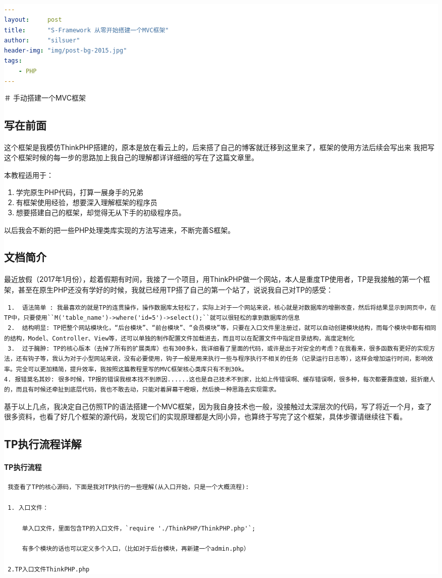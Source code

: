 ```yaml
---
layout:     post
title:      "S-Framework 从零开始搭建一个MVC框架"
author:     "silsuer"
header-img: "img/post-bg-2015.jpg"
tags:
    - PHP
---
```


＃ 手动搭建一个MVC框架
## 写在前面

这个框架是我模仿ThinkPHP搭建的，原本是放在看云上的，后来搭了自己的博客就迁移到这里来了，框架的使用方法后续会写出来   我把写这个框架时候的每一步的思路加上我自己的理解都详详细细的写在了这篇文章里。

本教程适用于：
1.  学完原生PHP代码，打算一展身手的兄弟
2.  有框架使用经验，想要深入理解框架的程序员
3.  想要搭建自己的框架，却觉得无从下手的初级程序员。

以后我会不断的把一些PHP处理类库实现的方法写进来，不断完善S框架。


## 文档简介

最近放假（2017年1月份），趁着假期有时间，我接了一个项目，用ThinkPHP做一个网站，本人是重度TP使用者，TP是我接触的第一个框架，甚至在原生PHP还没有学好的时候，我就已经用TP搭了自己的第一个站了，说说我自己对TP的感受：

     1.  语法简单 : 我最喜欢的就是TP的连贯操作，操作数据库太轻松了，实际上对于一个网站来说，核心就是对数据库的增删改查，然后将结果显示到网页中，在TP中，只要使用``M('table_name')->where('id=5')->select();``就可以很轻松的拿到数据库的信息
     2.  结构明显: TP把整个网站模块化，“后台模块”、“前台模块”、“会员模块”等，只要在入口文件里注册过，就可以自动创建模块结构，而每个模块中都有相同的结构，Model、Controller、View等，还可以单独的制作配置文件加载进去，而且可以在配置文件中指定目录结构，高度定制化
     3.  过于臃肿: TP的核心版本（去掉了所有的扩展类库）也有300多k，我详细看了里面的代码，或许是出于对安全的考虑？在我看来，很多函数有更好的实现方法，还有钩子等，我认为对于小型网站来说，没有必要使用，钩子一般是用来执行一些与程序执行不相关的任务（记录运行日志等），这样会增加运行时间，影响效率。完全可以更加精简，提升效率，我按照这篇教程里写的MVC框架核心类库只有不到30k。
    4. 报错莫名其妙: 很多时候，TP报的错误我根本找不到原因......这也是自己技术不到家，比如上传错误啊、缓存错误啊，很多种，每次都要靠度娘，挺折磨人的，而且有时候还牵扯到底层代码，我也不敢去动，只能对着屏幕干瞪眼，然后换一种思路去实现需求。

基于以上几点，我决定自己仿照TP的语法搭建一个MVC框架，因为我自身技术也一般，没接触过太深层次的代码，写了将近一个月，查了很多资料，也看了好几个框架的源代码，发现它们的实现原理都是大同小异，也算终于写完了这个框架，具体步骤请继续往下看。

## TP执行流程详解
#### TP执行流程
     我查看了TP的核心源码，下面是我对TP执行的一些理解(从入口开始，只是一个大概流程):

     1. 入口文件：
	 
         单入口文件，里面包含TP的入口文件，`require './ThinkPHP/ThinkPHP.php'`;
		 
         有多个模块的话也可以定义多个入口，（比如对于后台模块，再新建一个admin.php）
		 
     2.TP入口文件ThinkPHP.php
	 